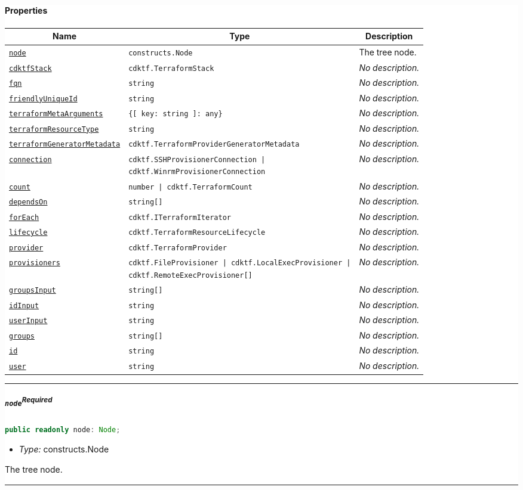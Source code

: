 #### Properties <a name="Properties" id="Properties"></a>

| **Name** | **Type** | **Description** |
| --- | --- | --- |
| <code><a href="#@cdktf/provider-opentelekomcloud.identityUserGroupMembershipV3.IdentityUserGroupMembershipV3.property.node">node</a></code> | <code>constructs.Node</code> | The tree node. |
| <code><a href="#@cdktf/provider-opentelekomcloud.identityUserGroupMembershipV3.IdentityUserGroupMembershipV3.property.cdktfStack">cdktfStack</a></code> | <code>cdktf.TerraformStack</code> | *No description.* |
| <code><a href="#@cdktf/provider-opentelekomcloud.identityUserGroupMembershipV3.IdentityUserGroupMembershipV3.property.fqn">fqn</a></code> | <code>string</code> | *No description.* |
| <code><a href="#@cdktf/provider-opentelekomcloud.identityUserGroupMembershipV3.IdentityUserGroupMembershipV3.property.friendlyUniqueId">friendlyUniqueId</a></code> | <code>string</code> | *No description.* |
| <code><a href="#@cdktf/provider-opentelekomcloud.identityUserGroupMembershipV3.IdentityUserGroupMembershipV3.property.terraformMetaArguments">terraformMetaArguments</a></code> | <code>{[ key: string ]: any}</code> | *No description.* |
| <code><a href="#@cdktf/provider-opentelekomcloud.identityUserGroupMembershipV3.IdentityUserGroupMembershipV3.property.terraformResourceType">terraformResourceType</a></code> | <code>string</code> | *No description.* |
| <code><a href="#@cdktf/provider-opentelekomcloud.identityUserGroupMembershipV3.IdentityUserGroupMembershipV3.property.terraformGeneratorMetadata">terraformGeneratorMetadata</a></code> | <code>cdktf.TerraformProviderGeneratorMetadata</code> | *No description.* |
| <code><a href="#@cdktf/provider-opentelekomcloud.identityUserGroupMembershipV3.IdentityUserGroupMembershipV3.property.connection">connection</a></code> | <code>cdktf.SSHProvisionerConnection \| cdktf.WinrmProvisionerConnection</code> | *No description.* |
| <code><a href="#@cdktf/provider-opentelekomcloud.identityUserGroupMembershipV3.IdentityUserGroupMembershipV3.property.count">count</a></code> | <code>number \| cdktf.TerraformCount</code> | *No description.* |
| <code><a href="#@cdktf/provider-opentelekomcloud.identityUserGroupMembershipV3.IdentityUserGroupMembershipV3.property.dependsOn">dependsOn</a></code> | <code>string[]</code> | *No description.* |
| <code><a href="#@cdktf/provider-opentelekomcloud.identityUserGroupMembershipV3.IdentityUserGroupMembershipV3.property.forEach">forEach</a></code> | <code>cdktf.ITerraformIterator</code> | *No description.* |
| <code><a href="#@cdktf/provider-opentelekomcloud.identityUserGroupMembershipV3.IdentityUserGroupMembershipV3.property.lifecycle">lifecycle</a></code> | <code>cdktf.TerraformResourceLifecycle</code> | *No description.* |
| <code><a href="#@cdktf/provider-opentelekomcloud.identityUserGroupMembershipV3.IdentityUserGroupMembershipV3.property.provider">provider</a></code> | <code>cdktf.TerraformProvider</code> | *No description.* |
| <code><a href="#@cdktf/provider-opentelekomcloud.identityUserGroupMembershipV3.IdentityUserGroupMembershipV3.property.provisioners">provisioners</a></code> | <code>cdktf.FileProvisioner \| cdktf.LocalExecProvisioner \| cdktf.RemoteExecProvisioner[]</code> | *No description.* |
| <code><a href="#@cdktf/provider-opentelekomcloud.identityUserGroupMembershipV3.IdentityUserGroupMembershipV3.property.groupsInput">groupsInput</a></code> | <code>string[]</code> | *No description.* |
| <code><a href="#@cdktf/provider-opentelekomcloud.identityUserGroupMembershipV3.IdentityUserGroupMembershipV3.property.idInput">idInput</a></code> | <code>string</code> | *No description.* |
| <code><a href="#@cdktf/provider-opentelekomcloud.identityUserGroupMembershipV3.IdentityUserGroupMembershipV3.property.userInput">userInput</a></code> | <code>string</code> | *No description.* |
| <code><a href="#@cdktf/provider-opentelekomcloud.identityUserGroupMembershipV3.IdentityUserGroupMembershipV3.property.groups">groups</a></code> | <code>string[]</code> | *No description.* |
| <code><a href="#@cdktf/provider-opentelekomcloud.identityUserGroupMembershipV3.IdentityUserGroupMembershipV3.property.id">id</a></code> | <code>string</code> | *No description.* |
| <code><a href="#@cdktf/provider-opentelekomcloud.identityUserGroupMembershipV3.IdentityUserGroupMembershipV3.property.user">user</a></code> | <code>string</code> | *No description.* |

---

##### `node`<sup>Required</sup> <a name="node" id="@cdktf/provider-opentelekomcloud.identityUserGroupMembershipV3.IdentityUserGroupMembershipV3.property.node"></a>

```typescript
public readonly node: Node;
```

- *Type:* constructs.Node

The tree node.

---
